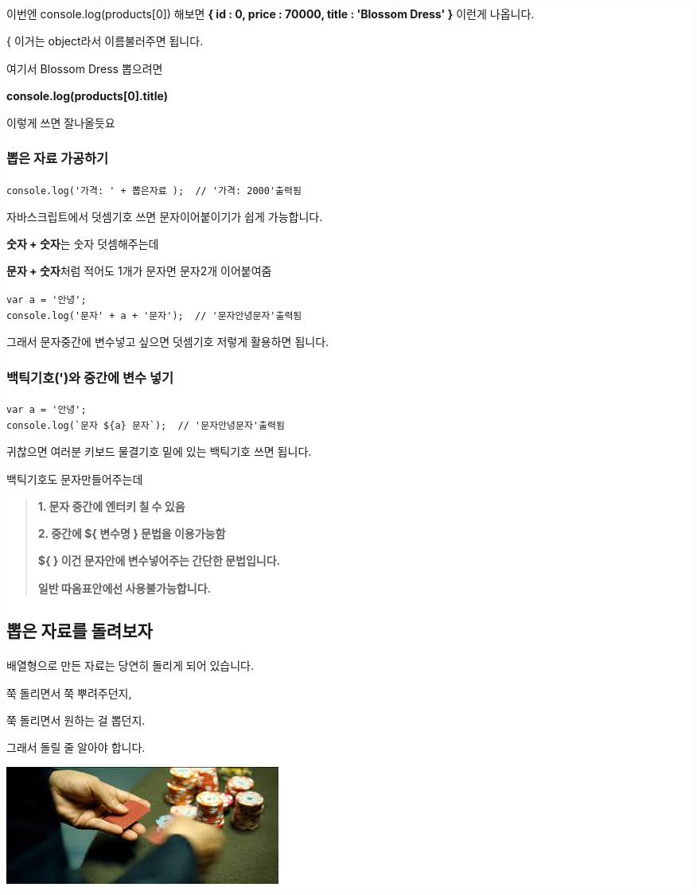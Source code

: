 이번엔 console.log(products\[0\]) 해보면 **{ id : 0, price : 70000, title : 'Blossom Dress' }** 이런게 나옵니다.

{ 이거는 object라서 이름불러주면 됩니다.

여기서 Blossom Dress 뽑으려면

**console.log(products\[0\].title)**

이렇게 쓰면 잘나올듯요

### **뽑은 자료 가공하기**

    console.log('가격: ' + 뽑은자료 );  // '가격: 2000'출력됨

자바스크립트에서 덧셈기호 쓰면 문자이어붙이기가 쉽게 가능합니다.

**숫자 + 숫자**는 숫자 덧셈해주는데

**문자 + 숫자**처럼 적어도 1개가 문자면  문자2개 이어붙여줌

    var a = '안녕';
    console.log('문자' + a + '문자');  // '문자안녕문자'출력됨

그래서 문자중간에 변수넣고 싶으면 덧셈기호 저렇게 활용하면 됩니다.

### 백틱기호(')와 중간에 변수 넣기

    var a = '안녕';
    console.log(`문자 ${a} 문자`);  // '문자안녕문자'출력됨

귀찮으면 여러분 키보드 물결기호 밑에 있는 백틱기호 쓰면 됩니다.

백틱기호도 문자만들어주는데

> **1. 문자 중간에 엔터키 칠 수 있음**
>
> **2. 중간에 ${ 변수명 } 문법을 이용가능함**
>
> **${ } 이건 문자안에 변수넣어주는 간단한 문법입니다.**
>
> **일반 따옴표안에선 사용불가능합니다.**

## 뽑은 자료를 돌려보자

배열형으로 만든 자료는 당연히 돌리게 되어 있습니다.

쭉 돌리면서 쭉 뿌려주던지,

쭉 돌리면서 원하는 걸 뽑던지.

그래서 돌릴 줄 알아야 합니다.

![](/uploads/download-1.jpg)
